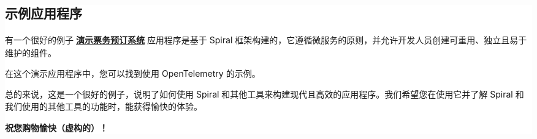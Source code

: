 ## 示例应用程序

有一个很好的例子 [**演示票务预订系统**](https://github.com/spiral/ticket-booking) 应用程序是基于 Spiral 框架构建的，它遵循微服务的原则，并允许开发人员创建可重用、独立且易于维护的组件。

在这个演示应用程序中，您可以找到使用 OpenTelemetry 的示例。

总的来说，这是一个很好的例子，说明了如何使用 Spiral 和其他工具来构建现代且高效的应用程序。我们希望您在使用它并了解 Spiral 和我们使用的其他工具的功能时，能获得愉快的体验。

**祝您购物愉快（虚构的）！**
